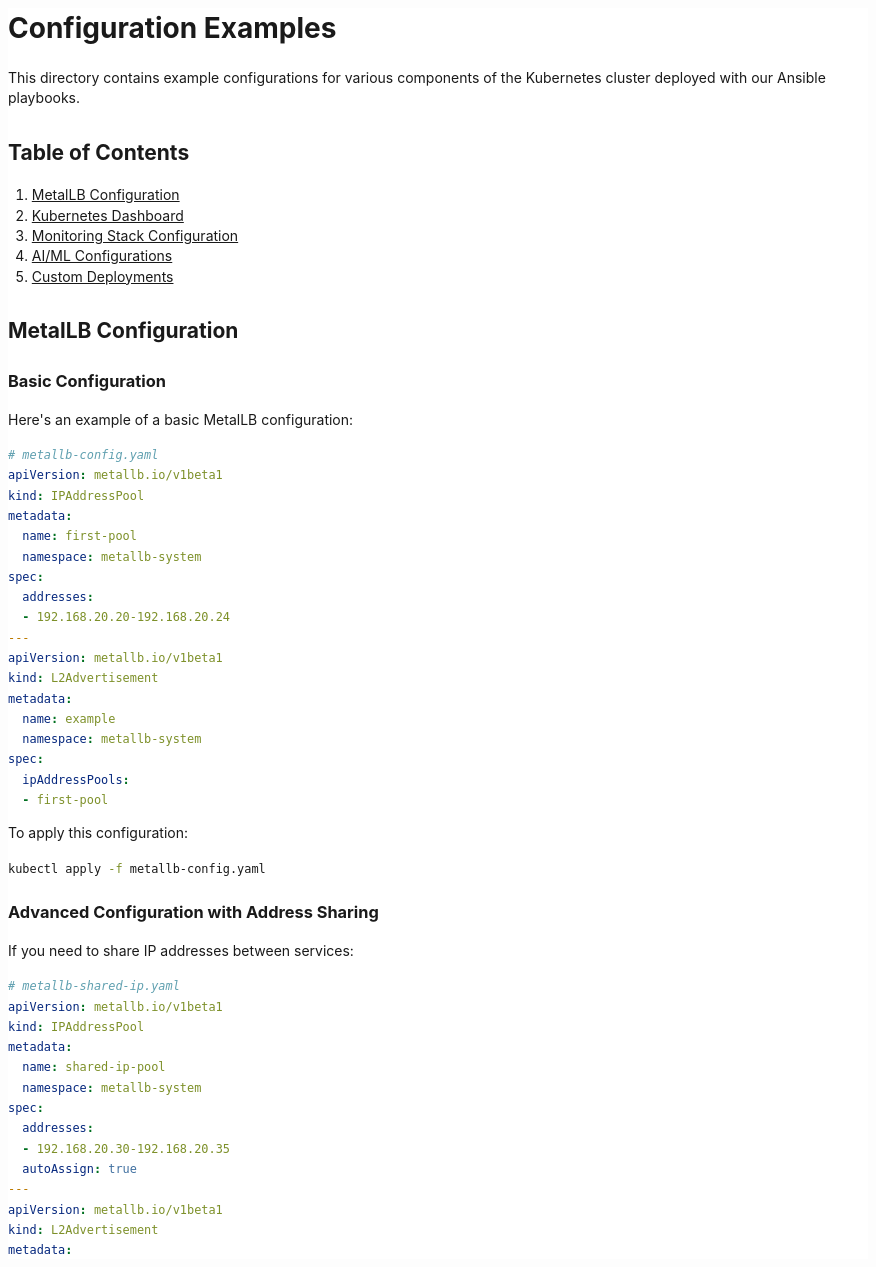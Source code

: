 # Configuration Examples

This directory contains example configurations for various components of the Kubernetes cluster deployed with our Ansible playbooks.

## Table of Contents

1. [MetalLB Configuration](#metallb-configuration)
2. [Kubernetes Dashboard](#kubernetes-dashboard)
3. [Monitoring Stack Configuration](#monitoring-stack-configuration)
4. [AI/ML Configurations](#aiml-configurations)
5. [Custom Deployments](#custom-deployments)

## MetalLB Configuration

### Basic Configuration

Here's an example of a basic MetalLB configuration:

```yaml
# metallb-config.yaml
apiVersion: metallb.io/v1beta1
kind: IPAddressPool
metadata:
  name: first-pool
  namespace: metallb-system
spec:
  addresses:
  - 192.168.20.20-192.168.20.24
---
apiVersion: metallb.io/v1beta1
kind: L2Advertisement
metadata:
  name: example
  namespace: metallb-system
spec:
  ipAddressPools:
  - first-pool
```

To apply this configuration:

```bash
kubectl apply -f metallb-config.yaml
```

### Advanced Configuration with Address Sharing

If you need to share IP addresses between services:

```yaml
# metallb-shared-ip.yaml
apiVersion: metallb.io/v1beta1
kind: IPAddressPool
metadata:
  name: shared-ip-pool
  namespace: metallb-system
spec:
  addresses:
  - 192.168.20.30-192.168.20.35
  autoAssign: true
---
apiVersion: metallb.io/v1beta1
kind: L2Advertisement
metadata:
```